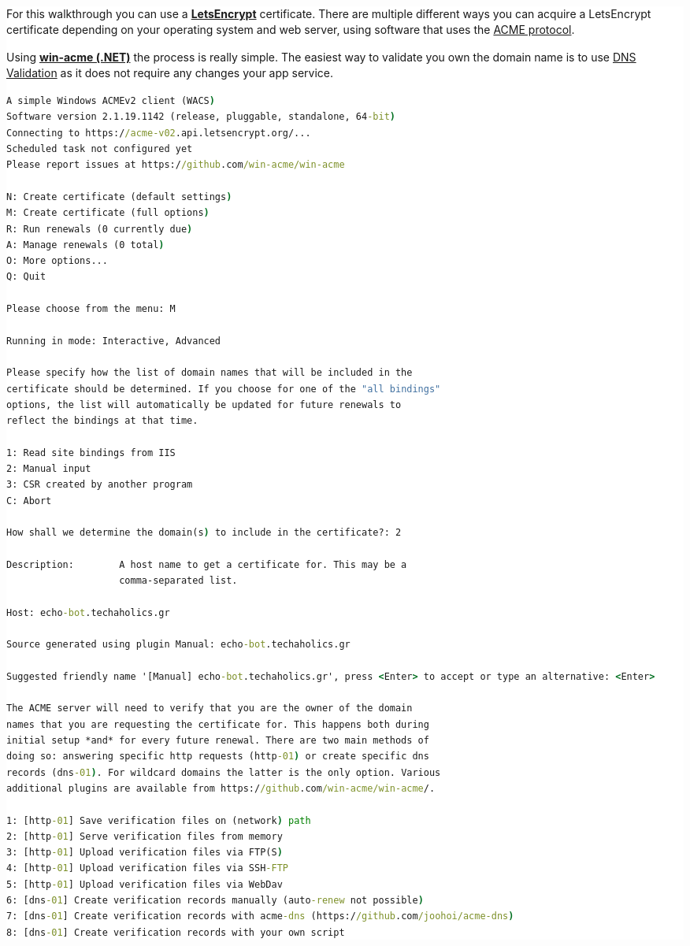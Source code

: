 For this walkthrough you can use a **[LetsEncrypt](https://letsencrypt.org/)** certificate. There are multiple different ways you can acquire a LetsEncrypt certificate depending on your operating system and web server, using software that uses the [ACME protocol](https://tools.ietf.org/html/rfc8555).

Using **[win-acme (.NET)](https://www.win-acme.com/)** the process is really simple. The easiest way to validate you own the domain name is to use [DNS Validation](https://www.win-acme.com/reference/plugins/validation/dns/) as it does not require any changes your app service.


````cmd
A simple Windows ACMEv2 client (WACS)
Software version 2.1.19.1142 (release, pluggable, standalone, 64-bit)
Connecting to https://acme-v02.api.letsencrypt.org/...
Scheduled task not configured yet
Please report issues at https://github.com/win-acme/win-acme

N: Create certificate (default settings)
M: Create certificate (full options)
R: Run renewals (0 currently due)
A: Manage renewals (0 total)
O: More options...
Q: Quit

Please choose from the menu: M

Running in mode: Interactive, Advanced

Please specify how the list of domain names that will be included in the
certificate should be determined. If you choose for one of the "all bindings"
options, the list will automatically be updated for future renewals to
reflect the bindings at that time.

1: Read site bindings from IIS
2: Manual input
3: CSR created by another program
C: Abort

How shall we determine the domain(s) to include in the certificate?: 2

Description:        A host name to get a certificate for. This may be a
                    comma-separated list.

Host: echo-bot.techaholics.gr

Source generated using plugin Manual: echo-bot.techaholics.gr

Suggested friendly name '[Manual] echo-bot.techaholics.gr', press <Enter> to accept or type an alternative: <Enter>

The ACME server will need to verify that you are the owner of the domain
names that you are requesting the certificate for. This happens both during
initial setup *and* for every future renewal. There are two main methods of
doing so: answering specific http requests (http-01) or create specific dns
records (dns-01). For wildcard domains the latter is the only option. Various
additional plugins are available from https://github.com/win-acme/win-acme/.

1: [http-01] Save verification files on (network) path
2: [http-01] Serve verification files from memory
3: [http-01] Upload verification files via FTP(S)
4: [http-01] Upload verification files via SSH-FTP
5: [http-01] Upload verification files via WebDav
6: [dns-01] Create verification records manually (auto-renew not possible)
7: [dns-01] Create verification records with acme-dns (https://github.com/joohoi/acme-dns)
8: [dns-01] Create verification records with your own script
````